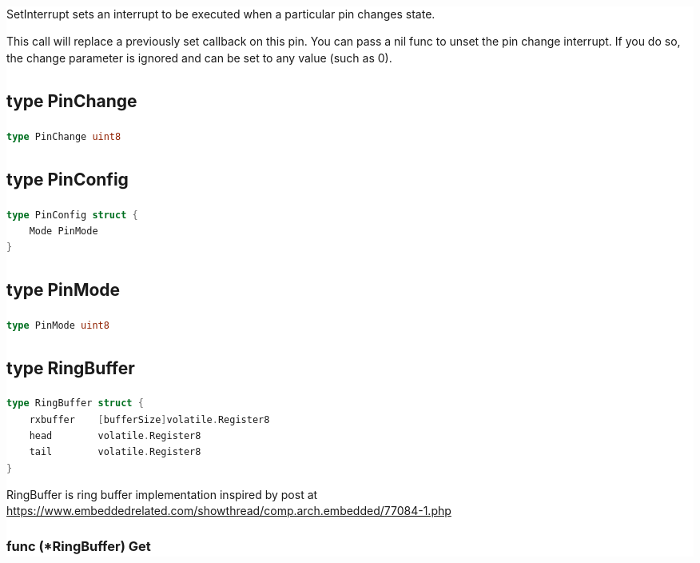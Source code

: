 SetInterrupt sets an interrupt to be executed when a particular pin changes
state.

This call will replace a previously set callback on this pin. You can pass a
nil func to unset the pin change interrupt. If you do so, the change
parameter is ignored and can be set to any value (such as 0).




## type PinChange

```go
type PinChange uint8
```






## type PinConfig

```go
type PinConfig struct {
	Mode PinMode
}
```






## type PinMode

```go
type PinMode uint8
```






## type RingBuffer

```go
type RingBuffer struct {
	rxbuffer	[bufferSize]volatile.Register8
	head		volatile.Register8
	tail		volatile.Register8
}
```

RingBuffer is ring buffer implementation inspired by post at
https://www.embeddedrelated.com/showthread/comp.arch.embedded/77084-1.php



### func (*RingBuffer) Get
